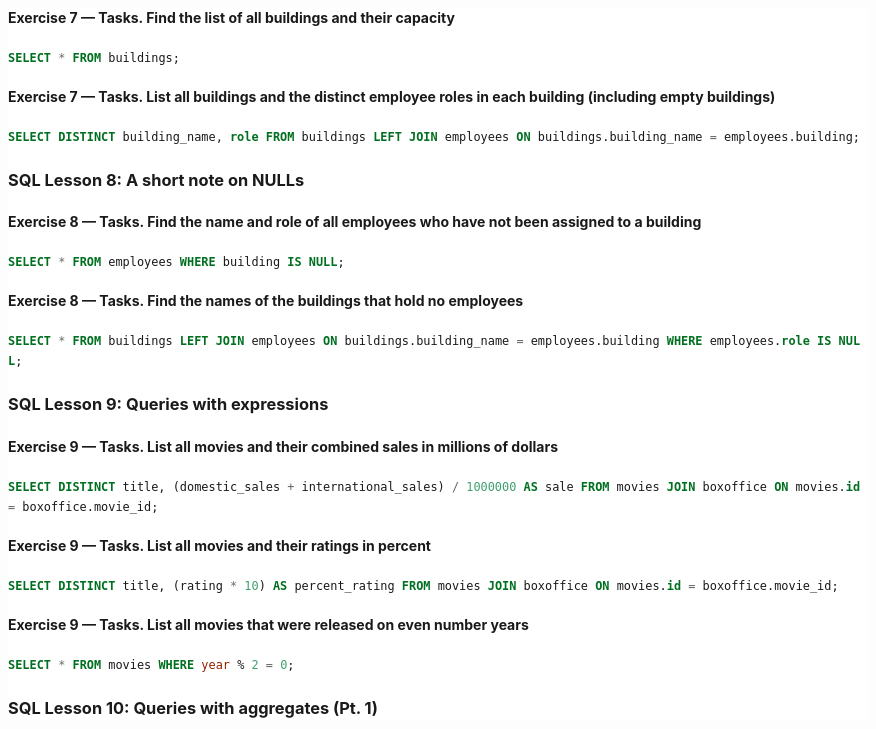 #### Exercise 7 — Tasks. Find the list of all buildings and their capacity
```sql
SELECT * FROM buildings;
```

#### Exercise 7 — Tasks. List all buildings and the distinct employee roles in each building (including empty buildings)
```sql
SELECT DISTINCT building_name, role FROM buildings LEFT JOIN employees ON buildings.building_name = employees.building;
```

### SQL Lesson 8: A short note on NULLs 

#### Exercise 8 — Tasks. Find the name and role of all employees who have not been assigned to a building
```sql
SELECT * FROM employees WHERE building IS NULL;
```

#### Exercise 8 — Tasks. Find the names of the buildings that hold no employees
```sql
SELECT * FROM buildings LEFT JOIN employees ON buildings.building_name = employees.building WHERE employees.role IS NULL;
```

### SQL Lesson 9: Queries with expressions 

#### Exercise 9 — Tasks. List all movies and their combined sales in millions of dollars
```sql
SELECT DISTINCT title, (domestic_sales + international_sales) / 1000000 AS sale FROM movies JOIN boxoffice ON movies.id = boxoffice.movie_id;
```

#### Exercise 9 — Tasks. List all movies and their ratings in percent
```sql
SELECT DISTINCT title, (rating * 10) AS percent_rating FROM movies JOIN boxoffice ON movies.id = boxoffice.movie_id;
```

#### Exercise 9 — Tasks. List all movies that were released on even number years
```sql
SELECT * FROM movies WHERE year % 2 = 0;
```

### SQL Lesson 10: Queries with aggregates (Pt. 1) 
